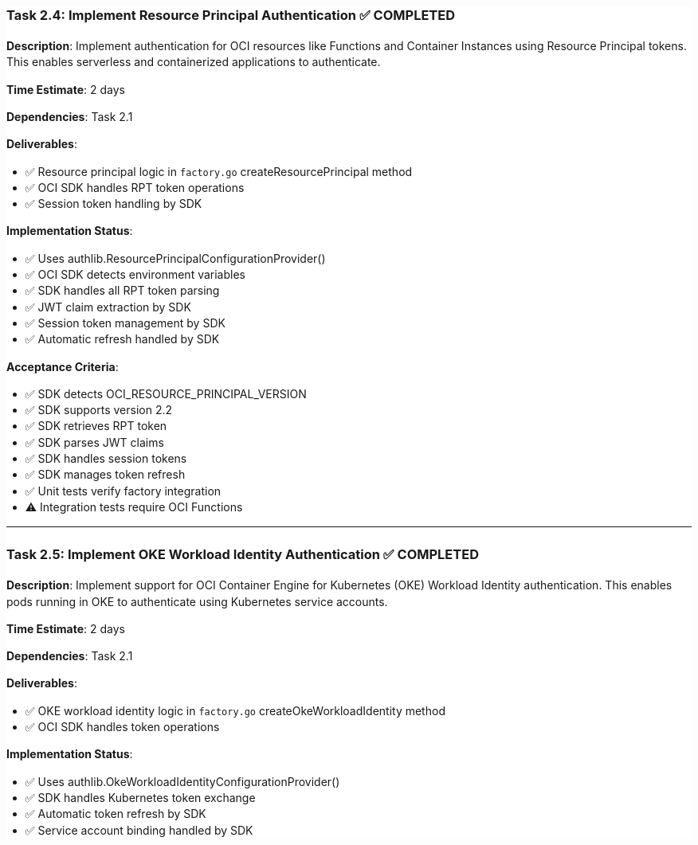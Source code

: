 
### Task 2.4: Implement Resource Principal Authentication ✅ COMPLETED

**Description**: Implement authentication for OCI resources like Functions and Container Instances using Resource Principal tokens. This enables serverless and containerized applications to authenticate.

**Time Estimate**: 2 days

**Dependencies**: Task 2.1

**Deliverables**:
- ✅ Resource principal logic in `factory.go` createResourcePrincipal method
- ✅ OCI SDK handles RPT token operations
- ✅ Session token handling by SDK

**Implementation Status**:
- ✅ Uses authlib.ResourcePrincipalConfigurationProvider()
- ✅ OCI SDK detects environment variables
- ✅ SDK handles all RPT token parsing
- ✅ JWT claim extraction by SDK
- ✅ Session token management by SDK
- ✅ Automatic refresh handled by SDK

**Acceptance Criteria**:
- ✅ SDK detects OCI_RESOURCE_PRINCIPAL_VERSION
- ✅ SDK supports version 2.2
- ✅ SDK retrieves RPT token
- ✅ SDK parses JWT claims
- ✅ SDK handles session tokens
- ✅ SDK manages token refresh
- ✅ Unit tests verify factory integration
- ⚠️ Integration tests require OCI Functions

---

### Task 2.5: Implement OKE Workload Identity Authentication ✅ COMPLETED

**Description**: Implement support for OCI Container Engine for Kubernetes (OKE) Workload Identity authentication. This enables pods running in OKE to authenticate using Kubernetes service accounts.

**Time Estimate**: 2 days

**Dependencies**: Task 2.1

**Deliverables**:
- ✅ OKE workload identity logic in `factory.go` createOkeWorkloadIdentity method
- ✅ OCI SDK handles token operations

**Implementation Status**:
- ✅ Uses authlib.OkeWorkloadIdentityConfigurationProvider()
- ✅ SDK handles Kubernetes token exchange
- ✅ Automatic token refresh by SDK
- ✅ Service account binding handled by SDK
